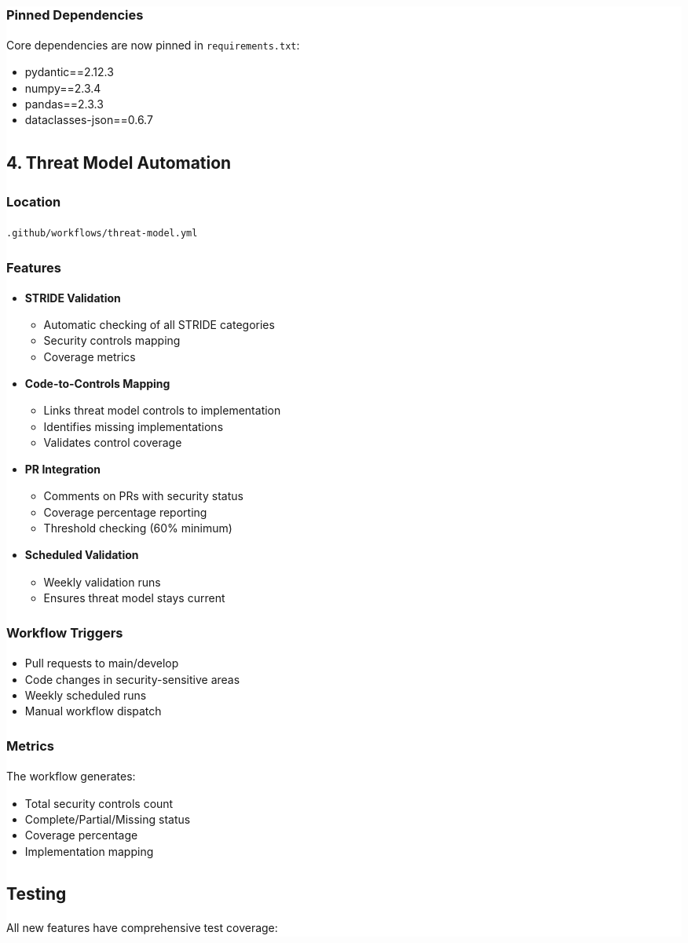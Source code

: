 ### Pinned Dependencies

Core dependencies are now pinned in `requirements.txt`:
- pydantic==2.12.3
- numpy==2.3.4
- pandas==2.3.3
- dataclasses-json==0.6.7

## 4. Threat Model Automation

### Location
`.github/workflows/threat-model.yml`

### Features

- **STRIDE Validation**
  - Automatic checking of all STRIDE categories
  - Security controls mapping
  - Coverage metrics

- **Code-to-Controls Mapping**
  - Links threat model controls to implementation
  - Identifies missing implementations
  - Validates control coverage

- **PR Integration**
  - Comments on PRs with security status
  - Coverage percentage reporting
  - Threshold checking (60% minimum)

- **Scheduled Validation**
  - Weekly validation runs
  - Ensures threat model stays current

### Workflow Triggers

- Pull requests to main/develop
- Code changes in security-sensitive areas
- Weekly scheduled runs
- Manual workflow dispatch

### Metrics

The workflow generates:
- Total security controls count
- Complete/Partial/Missing status
- Coverage percentage
- Implementation mapping

## Testing

All new features have comprehensive test coverage:

